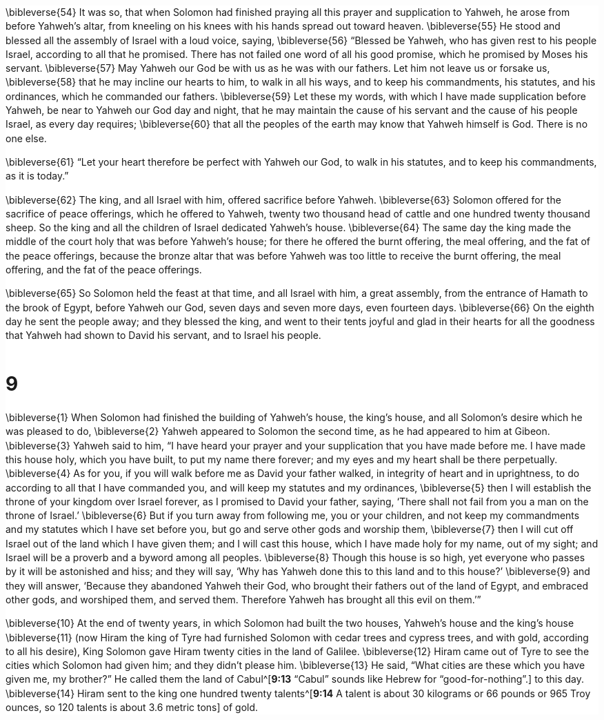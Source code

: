\bibleverse{54} It was so, that when Solomon had finished praying all this prayer and supplication to Yahweh, he arose from before Yahweh’s altar, from kneeling on his knees with his hands spread out toward heaven. \bibleverse{55} He stood and blessed all the assembly of Israel with a loud voice, saying, \bibleverse{56} “Blessed be Yahweh, who has given rest to his people Israel, according to all that he promised. There has not failed one word of all his good promise, which he promised by Moses his servant. \bibleverse{57} May Yahweh our God be with us as he was with our fathers. Let him not leave us or forsake us, \bibleverse{58} that he may incline our hearts to him, to walk in all his ways, and to keep his commandments, his statutes, and his ordinances, which he commanded our fathers. \bibleverse{59} Let these my words, with which I have made supplication before Yahweh, be near to Yahweh our God day and night, that he may maintain the cause of his servant and the cause of his people Israel, as every day requires; \bibleverse{60} that all the peoples of the earth may know that Yahweh himself is God. There is no one else. 

\bibleverse{61} “Let your heart therefore be perfect with Yahweh our God, to walk in his statutes, and to keep his commandments, as it is today.” 

\bibleverse{62} The king, and all Israel with him, offered sacrifice before Yahweh. \bibleverse{63} Solomon offered for the sacrifice of peace offerings, which he offered to Yahweh, twenty two thousand head of cattle and one hundred twenty thousand sheep. So the king and all the children of Israel dedicated Yahweh’s house. \bibleverse{64} The same day the king made the middle of the court holy that was before Yahweh’s house; for there he offered the burnt offering, the meal offering, and the fat of the peace offerings, because the bronze altar that was before Yahweh was too little to receive the burnt offering, the meal offering, and the fat of the peace offerings. 

\bibleverse{65} So Solomon held the feast at that time, and all Israel with him, a great assembly, from the entrance of Hamath to the brook of Egypt, before Yahweh our God, seven days and seven more days, even fourteen days. \bibleverse{66} On the eighth day he sent the people away; and they blessed the king, and went to their tents joyful and glad in their hearts for all the goodness that Yahweh had shown to David his servant, and to Israel his people. 

# 9 
\bibleverse{1} When Solomon had finished the building of Yahweh’s house, the king’s house, and all Solomon’s desire which he was pleased to do, \bibleverse{2} Yahweh appeared to Solomon the second time, as he had appeared to him at Gibeon. \bibleverse{3} Yahweh said to him, “I have heard your prayer and your supplication that you have made before me. I have made this house holy, which you have built, to put my name there forever; and my eyes and my heart shall be there perpetually. \bibleverse{4} As for you, if you will walk before me as David your father walked, in integrity of heart and in uprightness, to do according to all that I have commanded you, and will keep my statutes and my ordinances, \bibleverse{5} then I will establish the throne of your kingdom over Israel forever, as I promised to David your father, saying, ‘There shall not fail from you a man on the throne of Israel.’ \bibleverse{6} But if you turn away from following me, you or your children, and not keep my commandments and my statutes which I have set before you, but go and serve other gods and worship them, \bibleverse{7} then I will cut off Israel out of the land which I have given them; and I will cast this house, which I have made holy for my name, out of my sight; and Israel will be a proverb and a byword among all peoples. \bibleverse{8} Though this house is so high, yet everyone who passes by it will be astonished and hiss; and they will say, ‘Why has Yahweh done this to this land and to this house?’ \bibleverse{9} and they will answer, ‘Because they abandoned Yahweh their God, who brought their fathers out of the land of Egypt, and embraced other gods, and worshiped them, and served them. Therefore Yahweh has brought all this evil on them.’” 

\bibleverse{10} At the end of twenty years, in which Solomon had built the two houses, Yahweh’s house and the king’s house \bibleverse{11} (now Hiram the king of Tyre had furnished Solomon with cedar trees and cypress trees, and with gold, according to all his desire), King Solomon gave Hiram twenty cities in the land of Galilee. \bibleverse{12} Hiram came out of Tyre to see the cities which Solomon had given him; and they didn’t please him. \bibleverse{13} He said, “What cities are these which you have given me, my brother?” He called them the land of Cabul^[**9:13** “Cabul” sounds like Hebrew for “good-for-nothing”.] to this day. \bibleverse{14} Hiram sent to the king one hundred twenty talents^[**9:14** A talent is about 30 kilograms or 66 pounds or 965 Troy ounces, so 120 talents is about 3.6 metric tons] of gold. 
